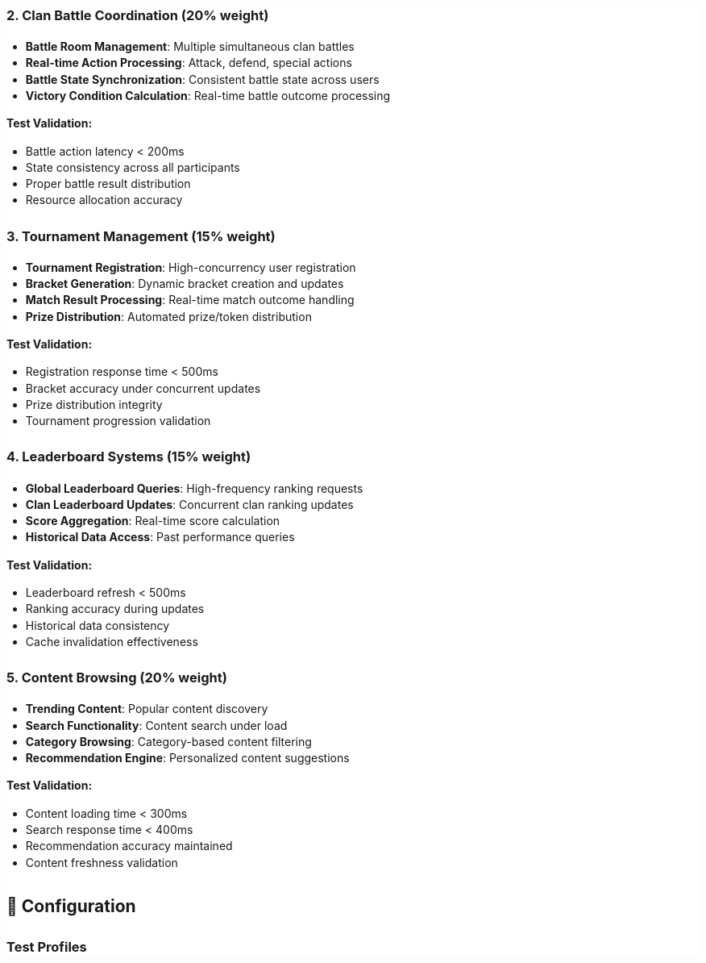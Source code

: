 ### 2. Clan Battle Coordination (20% weight)
- **Battle Room Management**: Multiple simultaneous clan battles
- **Real-time Action Processing**: Attack, defend, special actions
- **Battle State Synchronization**: Consistent battle state across users
- **Victory Condition Calculation**: Real-time battle outcome processing

**Test Validation:**
- Battle action latency < 200ms
- State consistency across all participants
- Proper battle result distribution
- Resource allocation accuracy

### 3. Tournament Management (15% weight)
- **Tournament Registration**: High-concurrency user registration
- **Bracket Generation**: Dynamic bracket creation and updates
- **Match Result Processing**: Real-time match outcome handling
- **Prize Distribution**: Automated prize/token distribution

**Test Validation:**
- Registration response time < 500ms
- Bracket accuracy under concurrent updates
- Prize distribution integrity
- Tournament progression validation

### 4. Leaderboard Systems (15% weight)
- **Global Leaderboard Queries**: High-frequency ranking requests
- **Clan Leaderboard Updates**: Concurrent clan ranking updates
- **Score Aggregation**: Real-time score calculation
- **Historical Data Access**: Past performance queries

**Test Validation:**
- Leaderboard refresh < 500ms
- Ranking accuracy during updates
- Historical data consistency
- Cache invalidation effectiveness

### 5. Content Browsing (20% weight)
- **Trending Content**: Popular content discovery
- **Search Functionality**: Content search under load
- **Category Browsing**: Category-based content filtering
- **Recommendation Engine**: Personalized content suggestions

**Test Validation:**
- Content loading time < 300ms
- Search response time < 400ms
- Recommendation accuracy maintained
- Content freshness validation

## 🔧 Configuration

### Test Profiles
